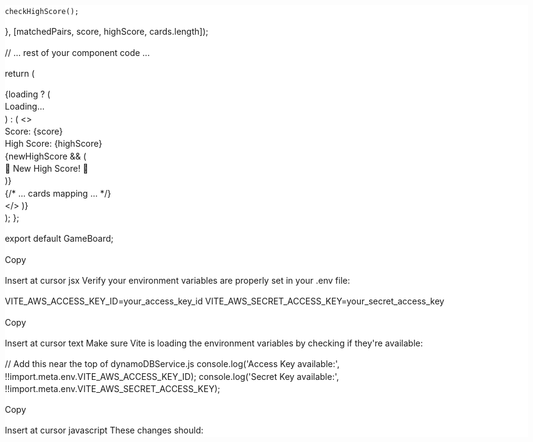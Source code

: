     checkHighScore();
  }, [matchedPairs, score, highScore, cards.length]);

  // ... rest of your component code ...

  return (
    <div className="game-container">
      {loading ? (
        <div>Loading...</div>
      ) : (
        <>
          <div className="score-container">
            <div className="current-score">Score: {score}</div>
            <div className="high-score">High Score: {highScore}</div>
          </div>
          {newHighScore && (
            <div className="new-high-score-message">
              🎉 New High Score! 🎉
            </div>
          )}
          <div className="game-board">
            {/* ... cards mapping ... */}
          </div>
        </>
      )}
    </div>
  );
};

export default GameBoard;

Copy

Insert at cursor
jsx
Verify your environment variables are properly set in your .env file:

VITE_AWS_ACCESS_KEY_ID=your_access_key_id
VITE_AWS_SECRET_ACCESS_KEY=your_secret_access_key

Copy

Insert at cursor
text
Make sure Vite is loading the environment variables by checking if they're available:

// Add this near the top of dynamoDBService.js
console.log('Access Key available:', !!import.meta.env.VITE_AWS_ACCESS_KEY_ID);
console.log('Secret Key available:', !!import.meta.env.VITE_AWS_SECRET_ACCESS_KEY);

Copy

Insert at cursor
javascript
These changes should:
